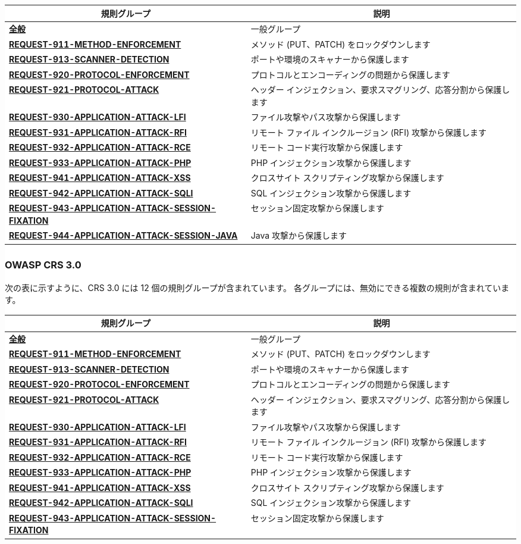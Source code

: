 |規則グループ|説明|
|---|---|
|**[全般](#general-31)**|一般グループ|
|**[REQUEST-911-METHOD-ENFORCEMENT](#crs911-31)**|メソッド (PUT、PATCH) をロックダウンします|
|**[REQUEST-913-SCANNER-DETECTION](#crs913-31)**|ポートや環境のスキャナーから保護します|
|**[REQUEST-920-PROTOCOL-ENFORCEMENT](application-gateway-crs-rulegroups-rules.md#crs920-31)**|プロトコルとエンコーディングの問題から保護します|
|**[REQUEST-921-PROTOCOL-ATTACK](#crs921-31)**|ヘッダー インジェクション、要求スマグリング、応答分割から保護します|
|**[REQUEST-930-APPLICATION-ATTACK-LFI](#crs930-31)**|ファイル攻撃やパス攻撃から保護します|
|**[REQUEST-931-APPLICATION-ATTACK-RFI](#crs931-31)**|リモート ファイル インクルージョン (RFI) 攻撃から保護します|
|**[REQUEST-932-APPLICATION-ATTACK-RCE](#crs932-31)**|リモート コード実行攻撃から保護します|
|**[REQUEST-933-APPLICATION-ATTACK-PHP](#crs933-31)**|PHP インジェクション攻撃から保護します|
|**[REQUEST-941-APPLICATION-ATTACK-XSS](#crs941-31)**|クロスサイト スクリプティング攻撃から保護します|
|**[REQUEST-942-APPLICATION-ATTACK-SQLI](#crs942-31)**|SQL インジェクション攻撃から保護します|
|**[REQUEST-943-APPLICATION-ATTACK-SESSION-FIXATION](#crs943-31)**|セッション固定攻撃から保護します|
|**[REQUEST-944-APPLICATION-ATTACK-SESSION-JAVA](#crs944-31)**|Java 攻撃から保護します|

### <a name="owasp-crs-30"></a>OWASP CRS 3.0

次の表に示すように、CRS 3.0 には 12 個の規則グループが含まれています。 各グループには、無効にできる複数の規則が含まれています。

|規則グループ|説明|
|---|---|
|**[全般](#general-30)**|一般グループ|
|**[REQUEST-911-METHOD-ENFORCEMENT](#crs911-30)**|メソッド (PUT、PATCH) をロックダウンします|
|**[REQUEST-913-SCANNER-DETECTION](#crs913-30)**|ポートや環境のスキャナーから保護します|
|**[REQUEST-920-PROTOCOL-ENFORCEMENT](application-gateway-crs-rulegroups-rules.md#crs920-30)**|プロトコルとエンコーディングの問題から保護します|
|**[REQUEST-921-PROTOCOL-ATTACK](#crs921-30)**|ヘッダー インジェクション、要求スマグリング、応答分割から保護します|
|**[REQUEST-930-APPLICATION-ATTACK-LFI](#crs930-30)**|ファイル攻撃やパス攻撃から保護します|
|**[REQUEST-931-APPLICATION-ATTACK-RFI](#crs931-30)**|リモート ファイル インクルージョン (RFI) 攻撃から保護します|
|**[REQUEST-932-APPLICATION-ATTACK-RCE](#crs932-30)**|リモート コード実行攻撃から保護します|
|**[REQUEST-933-APPLICATION-ATTACK-PHP](#crs933-30)**|PHP インジェクション攻撃から保護します|
|**[REQUEST-941-APPLICATION-ATTACK-XSS](#crs941-30)**|クロスサイト スクリプティング攻撃から保護します|
|**[REQUEST-942-APPLICATION-ATTACK-SQLI](#crs942-30)**|SQL インジェクション攻撃から保護します|
|**[REQUEST-943-APPLICATION-ATTACK-SESSION-FIXATION](#crs943-30)**|セッション固定攻撃から保護します|
